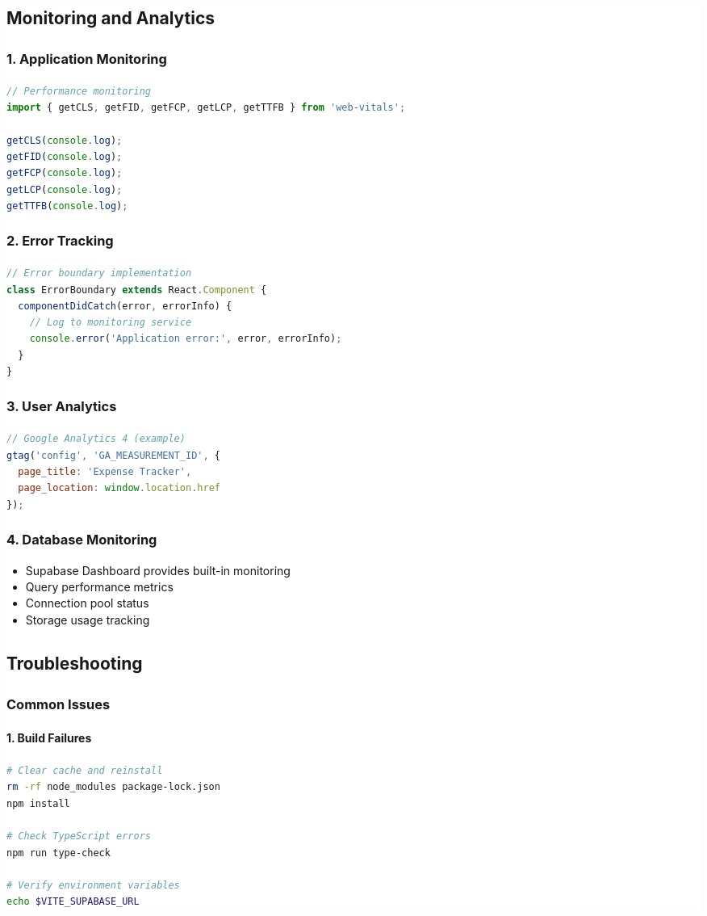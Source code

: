 ## Monitoring and Analytics

### 1. Application Monitoring
```javascript
// Performance monitoring
import { getCLS, getFID, getFCP, getLCP, getTTFB } from 'web-vitals';

getCLS(console.log);
getFID(console.log);
getFCP(console.log);
getLCP(console.log);
getTTFB(console.log);
```

### 2. Error Tracking
```javascript
// Error boundary implementation
class ErrorBoundary extends React.Component {
  componentDidCatch(error, errorInfo) {
    // Log to monitoring service
    console.error('Application error:', error, errorInfo);
  }
}
```

### 3. User Analytics
```javascript
// Google Analytics 4 (example)
gtag('config', 'GA_MEASUREMENT_ID', {
  page_title: 'Expense Tracker',
  page_location: window.location.href
});
```

### 4. Database Monitoring
- Supabase Dashboard provides built-in monitoring
- Query performance metrics
- Connection pool status
- Storage usage tracking

## Troubleshooting

### Common Issues

#### 1. Build Failures
```bash
# Clear cache and reinstall
rm -rf node_modules package-lock.json
npm install

# Check TypeScript errors
npm run type-check

# Verify environment variables
echo $VITE_SUPABASE_URL
```
